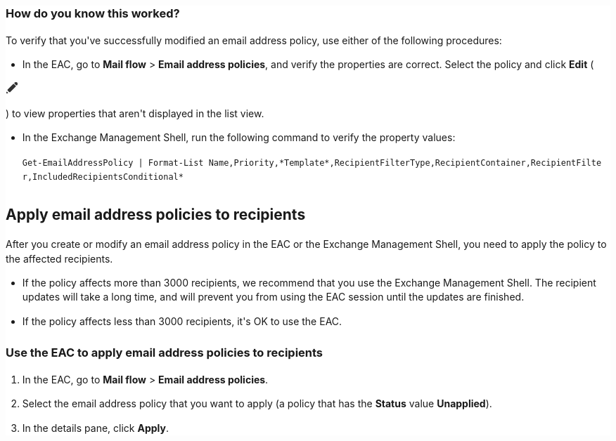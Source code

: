 ### How do you know this worked?

To verify that you've successfully modified an email address policy, use either of the following procedures:
  
    
    

- In the EAC, go to **Mail flow** > **Email address policies**, and verify the properties are correct. Select the policy and click **Edit** (
  
    
    
![Edit icon](images/ITPro_EAC_EditIcon.png)
  
    
    
) to view properties that aren't displayed in the list view.
    
  
- In the Exchange Management Shell, run the following command to verify the property values:
    
  ```
  Get-EmailAddressPolicy | Format-List Name,Priority,*Template*,RecipientFilterType,RecipientContainer,RecipientFilter,IncludedRecipientsConditional*
  ```


## Apply email address policies to recipients
<a name="ApplyEAP"> </a>

After you create or modify an email address policy in the EAC or the Exchange Management Shell, you need to apply the policy to the affected recipients.
  
    
    

- If the policy affects more than 3000 recipients, we recommend that you use the Exchange Management Shell. The recipient updates will take a long time, and will prevent you from using the EAC session until the updates are finished.
    
  
- If the policy affects less than 3000 recipients, it's OK to use the EAC.
    
  

### Use the EAC to apply email address policies to recipients


1. In the EAC, go to **Mail flow** > **Email address policies**.
    
  
2. Select the email address policy that you want to apply (a policy that has the **Status** value **Unapplied**).
    
  
3. In the details pane, click **Apply**.
    